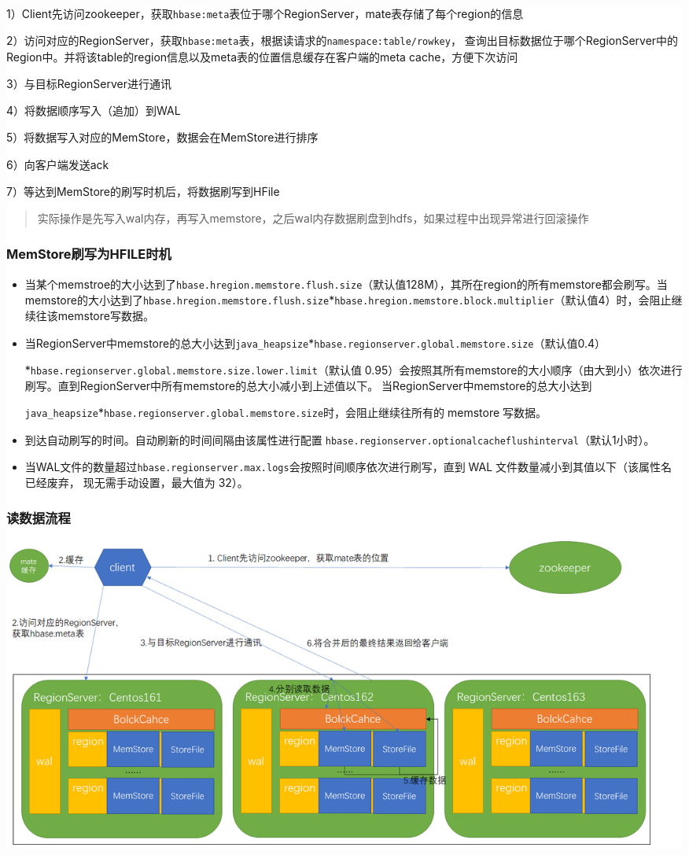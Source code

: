 1）Client先访问zookeeper，获取`hbase:meta`表位于哪个RegionServer，mate表存储了每个region的信息

2）访问对应的RegionServer，获取`hbase:meta`表，根据读请求的`namespace:table/rowkey`， 查询出目标数据位于哪个RegionServer中的Region中。并将该table的region信息以及meta表的位置信息缓存在客户端的meta cache，方便下次访问

3）与目标RegionServer进行通讯

4）将数据顺序写入（追加）到WAL

5）将数据写入对应的MemStore，数据会在MemStore进行排序

6）向客户端发送ack

7）等达到MemStore的刷写时机后，将数据刷写到HFile

> 实际操作是先写入wal内存，再写入memstore，之后wal内存数据刷盘到hdfs，如果过程中出现异常进行回滚操作

### MemStore刷写为HFILE时机

- 当某个memstroe的大小达到了`hbase.hregion.memstore.flush.size`（默认值128M），其所在region的所有memstore都会刷写。当memstore的大小达到了`hbase.hregion.memstore.flush.size`*`hbase.hregion.memstore.block.multiplier`（默认值4）时，会阻止继续往该memstore写数据。

- 当RegionServer中memstore的总大小达到`java_heapsize`*`hbase.regionserver.global.memstore.size`（默认值0.4）

    *`hbase.regionserver.global.memstore.size.lower.limit`（默认值 0.95）会按照其所有memstore的大小顺序（由大到小）依次进行刷写。直到RegionServer中所有memstore的总大小减小到上述值以下。 当RegionServer中memstore的总大小达到

    `java_heapsize`*`hbase.regionserver.global.memstore.size`时，会阻止继续往所有的 memstore 写数据。

- 到达自动刷写的时间。自动刷新的时间间隔由该属性进行配置 `hbase.regionserver.optionalcacheflushinterval`（默认1小时）。

- 当WAL文件的数量超过`hbase.regionserver.max.logs`会按照时间顺序依次进行刷写，直到 WAL 文件数量减小到其值以下（该属性名已经废弃， 现无需手动设置，最大值为 32）。

### 读数据流程

<img src="/img/hbase/读数据流程.png" style="zoom:80%;" />
